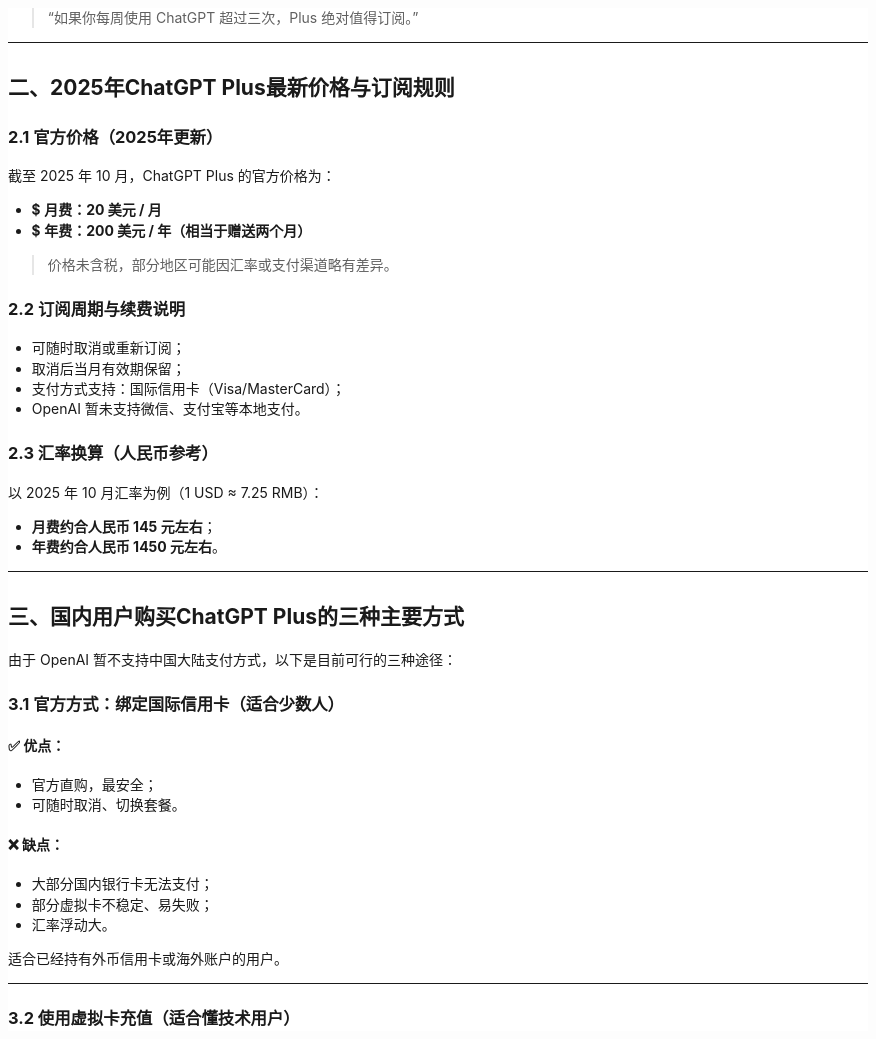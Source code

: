 > “如果你每周使用 ChatGPT 超过三次，Plus 绝对值得订阅。”

---

## 二、2025年ChatGPT Plus最新价格与订阅规则

### 2.1 官方价格（2025年更新）

截至 2025 年 10 月，ChatGPT Plus 的官方价格为：

* 💲 **月费：20 美元 / 月**
* 💲 **年费：200 美元 / 年（相当于赠送两个月）**

> 价格未含税，部分地区可能因汇率或支付渠道略有差异。

### 2.2 订阅周期与续费说明

* 可随时取消或重新订阅；
* 取消后当月有效期保留；
* 支付方式支持：国际信用卡（Visa/MasterCard）；
* OpenAI 暂未支持微信、支付宝等本地支付。

### 2.3 汇率换算（人民币参考）

以 2025 年 10 月汇率为例（1 USD ≈ 7.25 RMB）：

* ​**月费约合人民币 145 元左右**​；
* ​**年费约合人民币 1450 元左右**​。

---

## 三、国内用户购买ChatGPT Plus的三种主要方式

由于 OpenAI 暂不支持中国大陆支付方式，以下是目前可行的三种途径：

### 3.1 官方方式：绑定国际信用卡（适合少数人）

#### ✅ 优点：

* 官方直购，最安全；
* 可随时取消、切换套餐。

#### ❌ 缺点：

* 大部分国内银行卡无法支付；
* 部分虚拟卡不稳定、易失败；
* 汇率浮动大。

适合已经持有外币信用卡或海外账户的用户。

---

### 3.2 使用虚拟卡充值（适合懂技术用户）

